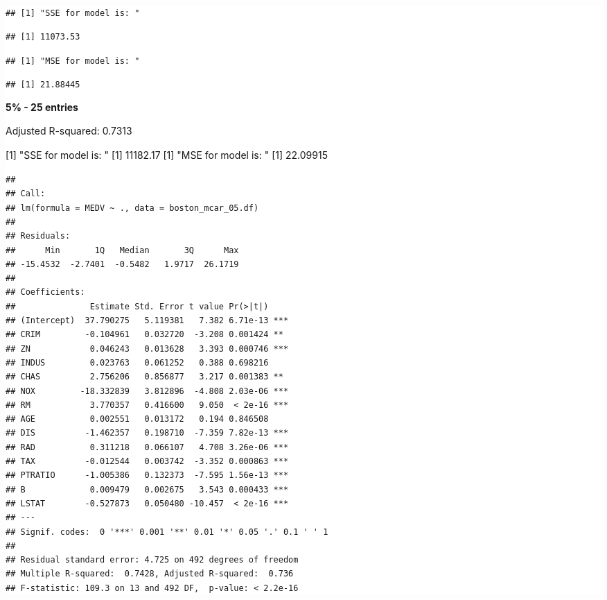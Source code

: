 ```
## [1] "SSE for model is: "
```

```
## [1] 11073.53
```

```
## [1] "MSE for model is: "
```

```
## [1] 21.88445
```



**5% - 25 entries**

Adjusted R-squared:  0.7313

[1] "SSE for model is: "
[1] 11182.17
[1] "MSE for model is: "
[1] 22.09915


```
## 
## Call:
## lm(formula = MEDV ~ ., data = boston_mcar_05.df)
## 
## Residuals:
##      Min       1Q   Median       3Q      Max 
## -15.4532  -2.7401  -0.5482   1.9717  26.1719 
## 
## Coefficients:
##               Estimate Std. Error t value Pr(>|t|)    
## (Intercept)  37.790275   5.119381   7.382 6.71e-13 ***
## CRIM         -0.104961   0.032720  -3.208 0.001424 ** 
## ZN            0.046243   0.013628   3.393 0.000746 ***
## INDUS         0.023763   0.061252   0.388 0.698216    
## CHAS          2.756206   0.856877   3.217 0.001383 ** 
## NOX         -18.332839   3.812896  -4.808 2.03e-06 ***
## RM            3.770357   0.416600   9.050  < 2e-16 ***
## AGE           0.002551   0.013172   0.194 0.846508    
## DIS          -1.462357   0.198710  -7.359 7.82e-13 ***
## RAD           0.311218   0.066107   4.708 3.26e-06 ***
## TAX          -0.012544   0.003742  -3.352 0.000863 ***
## PTRATIO      -1.005386   0.132373  -7.595 1.56e-13 ***
## B             0.009479   0.002675   3.543 0.000433 ***
## LSTAT        -0.527873   0.050480 -10.457  < 2e-16 ***
## ---
## Signif. codes:  0 '***' 0.001 '**' 0.01 '*' 0.05 '.' 0.1 ' ' 1
## 
## Residual standard error: 4.725 on 492 degrees of freedom
## Multiple R-squared:  0.7428,	Adjusted R-squared:  0.736 
## F-statistic: 109.3 on 13 and 492 DF,  p-value: < 2.2e-16
```
